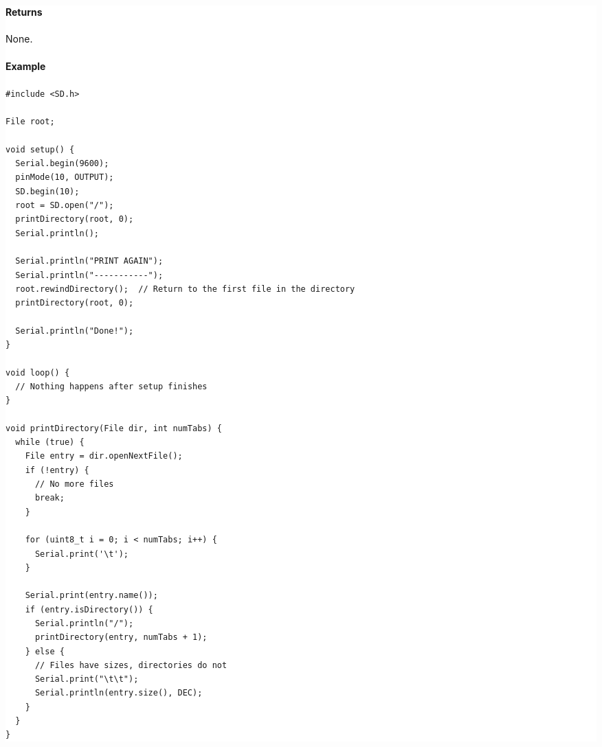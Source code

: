 #### Returns

None.

#### Example

```
#include <SD.h>

File root;

void setup() {
  Serial.begin(9600);
  pinMode(10, OUTPUT);
  SD.begin(10);
  root = SD.open("/");
  printDirectory(root, 0);
  Serial.println();

  Serial.println("PRINT AGAIN");
  Serial.println("-----------");
  root.rewindDirectory();  // Return to the first file in the directory
  printDirectory(root, 0);

  Serial.println("Done!");
}

void loop() {
  // Nothing happens after setup finishes
}

void printDirectory(File dir, int numTabs) {
  while (true) {
    File entry = dir.openNextFile();
    if (!entry) {
      // No more files
      break;
    }

    for (uint8_t i = 0; i < numTabs; i++) {
      Serial.print('\t');
    }

    Serial.print(entry.name());
    if (entry.isDirectory()) {
      Serial.println("/");
      printDirectory(entry, numTabs + 1);
    } else {
      // Files have sizes, directories do not
      Serial.print("\t\t");
      Serial.println(entry.size(), DEC);
    }
  }
}
```

